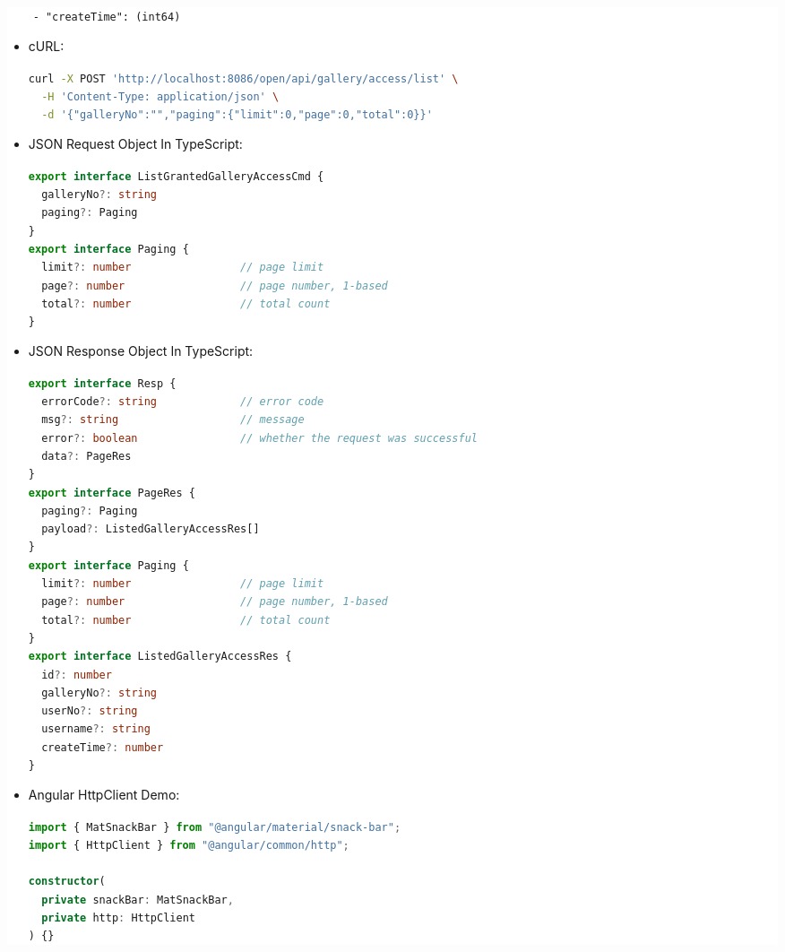         - "createTime": (int64)
  - cURL:
    ```sh
    curl -X POST 'http://localhost:8086/open/api/gallery/access/list' \
      -H 'Content-Type: application/json' \
      -d '{"galleryNo":"","paging":{"limit":0,"page":0,"total":0}}'
    ```

  - JSON Request Object In TypeScript:
    ```ts
    export interface ListGrantedGalleryAccessCmd {
      galleryNo?: string
      paging?: Paging
    }
    export interface Paging {
      limit?: number                 // page limit
      page?: number                  // page number, 1-based
      total?: number                 // total count
    }
    ```

  - JSON Response Object In TypeScript:
    ```ts
    export interface Resp {
      errorCode?: string             // error code
      msg?: string                   // message
      error?: boolean                // whether the request was successful
      data?: PageRes
    }
    export interface PageRes {
      paging?: Paging
      payload?: ListedGalleryAccessRes[]
    }
    export interface Paging {
      limit?: number                 // page limit
      page?: number                  // page number, 1-based
      total?: number                 // total count
    }
    export interface ListedGalleryAccessRes {
      id?: number
      galleryNo?: string
      userNo?: string
      username?: string
      createTime?: number
    }
    ```

  - Angular HttpClient Demo:
    ```ts
    import { MatSnackBar } from "@angular/material/snack-bar";
    import { HttpClient } from "@angular/common/http";

    constructor(
      private snackBar: MatSnackBar,
      private http: HttpClient
    ) {}
